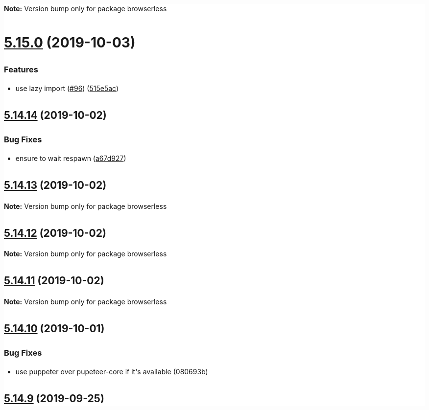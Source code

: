 **Note:** Version bump only for package browserless

# [5.15.0](https://github.com/microlinkhq/browserless/tree/master/packages/browserless/compare/v5.14.14...v5.15.0) (2019-10-03)

### Features

* use lazy import ([#96](https://github.com/microlinkhq/browserless/tree/master/packages/browserless/issues/96)) ([515e5ac](https://github.com/microlinkhq/browserless/tree/master/packages/browserless/commit/515e5ac))

## [5.14.14](https://github.com/microlinkhq/browserless/tree/master/packages/browserless/compare/v5.14.13...v5.14.14) (2019-10-02)

### Bug Fixes

* ensure to wait respawn ([a67d927](https://github.com/microlinkhq/browserless/tree/master/packages/browserless/commit/a67d927))

## [5.14.13](https://github.com/microlinkhq/browserless/tree/master/packages/browserless/compare/v5.14.12...v5.14.13) (2019-10-02)

**Note:** Version bump only for package browserless

## [5.14.12](https://github.com/microlinkhq/browserless/tree/master/packages/browserless/compare/v5.14.11...v5.14.12) (2019-10-02)

**Note:** Version bump only for package browserless

## [5.14.11](https://github.com/microlinkhq/browserless/tree/master/packages/browserless/compare/v5.14.10...v5.14.11) (2019-10-02)

**Note:** Version bump only for package browserless

## [5.14.10](https://github.com/microlinkhq/browserless/tree/master/packages/browserless/compare/v5.14.9...v5.14.10) (2019-10-01)

### Bug Fixes

* use puppeter over pupeteer-core if it's available ([080693b](https://github.com/microlinkhq/browserless/tree/master/packages/browserless/commit/080693b))

## [5.14.9](https://github.com/microlinkhq/browserless/tree/master/packages/browserless/compare/v5.14.8...v5.14.9) (2019-09-25)
